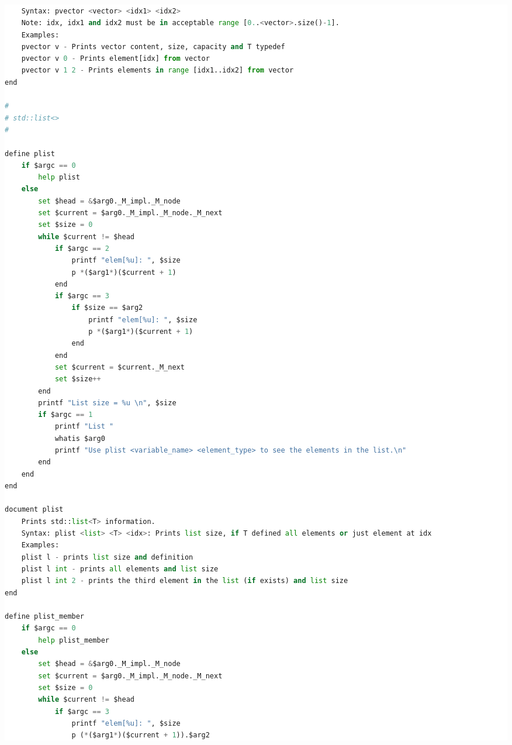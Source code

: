 ```python
	Syntax: pvector <vector> <idx1> <idx2>
	Note: idx, idx1 and idx2 must be in acceptable range [0..<vector>.size()-1].
	Examples:
	pvector v - Prints vector content, size, capacity and T typedef
	pvector v 0 - Prints element[idx] from vector
	pvector v 1 2 - Prints elements in range [idx1..idx2] from vector
end 

#
# std::list<>
#

define plist
	if $argc == 0
		help plist
	else
		set $head = &$arg0._M_impl._M_node
		set $current = $arg0._M_impl._M_node._M_next
		set $size = 0
		while $current != $head
			if $argc == 2
				printf "elem[%u]: ", $size
				p *($arg1*)($current + 1)
			end
			if $argc == 3
				if $size == $arg2
					printf "elem[%u]: ", $size
					p *($arg1*)($current + 1)
				end
			end
			set $current = $current._M_next
			set $size++
		end
		printf "List size = %u \n", $size
		if $argc == 1
			printf "List "
			whatis $arg0
			printf "Use plist <variable_name> <element_type> to see the elements in the list.\n"
		end
	end
end

document plist
	Prints std::list<T> information.
	Syntax: plist <list> <T> <idx>: Prints list size, if T defined all elements or just element at idx
	Examples:
	plist l - prints list size and definition
	plist l int - prints all elements and list size
	plist l int 2 - prints the third element in the list (if exists) and list size
end

define plist_member
	if $argc == 0
		help plist_member
	else
		set $head = &$arg0._M_impl._M_node
		set $current = $arg0._M_impl._M_node._M_next
		set $size = 0
		while $current != $head
			if $argc == 3
				printf "elem[%u]: ", $size
				p (*($arg1*)($current + 1)).$arg2
```
